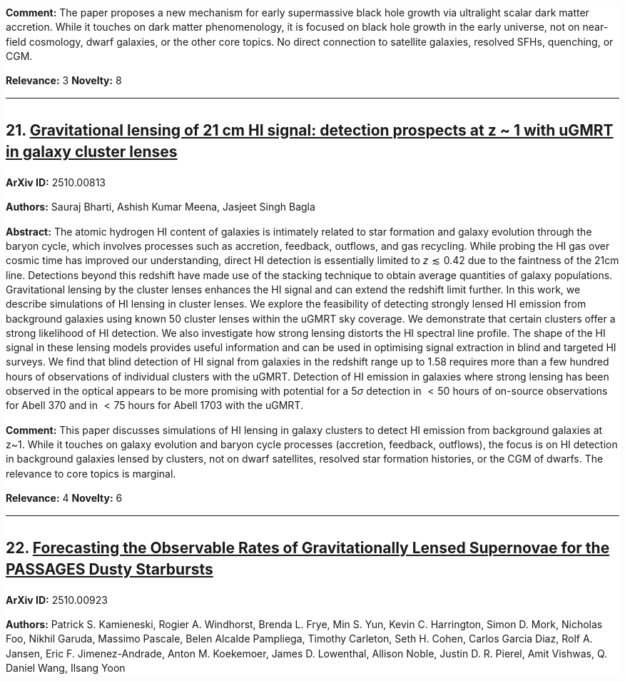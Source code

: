 **Comment:** The paper proposes a new mechanism for early supermassive black hole growth via ultralight scalar dark matter accretion. While it touches on dark matter phenomenology, it is focused on black hole growth in the early universe, not on near-field cosmology, dwarf galaxies, or the other core topics. No direct connection to satellite galaxies, resolved SFHs, quenching, or CGM.

**Relevance:** 3
**Novelty:** 8

---

## 21. [Gravitational lensing of 21 cm HI signal: detection prospects at z ~ 1 with uGMRT in galaxy cluster lenses](https://arxiv.org/abs/2510.00813) <a id="link21"></a>

**ArXiv ID:** 2510.00813

**Authors:** Sauraj Bharti, Ashish Kumar Meena, Jasjeet Singh Bagla

**Abstract:** The atomic hydrogen HI content of galaxies is intimately related to star formation and galaxy evolution through the baryon cycle, which involves processes such as accretion, feedback, outflows, and gas recycling. While probing the HI gas over cosmic time has improved our understanding, direct HI detection is essentially limited to $z \lesssim 0.42$ due to the faintness of the 21cm line. Detections beyond this redshift have made use of the stacking technique to obtain average quantities of galaxy populations. Gravitational lensing by the cluster lenses enhances the HI signal and can extend the redshift limit further. In this work, we describe simulations of HI lensing in cluster lenses. We explore the feasibility of detecting strongly lensed HI emission from background galaxies using known 50 cluster lenses within the uGMRT sky coverage. We demonstrate that certain clusters offer a strong likelihood of HI detection. We also investigate how strong lensing distorts the HI spectral line profile. The shape of the HI signal in these lensing models provides useful information and can be used in optimising signal extraction in blind and targeted HI surveys. We find that blind detection of HI signal from galaxies in the redshift range up to 1.58 requires more than a few hundred hours of observations of individual clusters with the uGMRT. Detection of HI emission in galaxies where strong lensing has been observed in the optical appears to be more promising with potential for a $5\sigma$ detection in $<50$ hours of on-source observations for Abell 370 and in $<75$ hours for Abell 1703 with the uGMRT.

**Comment:** This paper discusses simulations of HI lensing in galaxy clusters to detect HI emission from background galaxies at z~1. While it touches on galaxy evolution and baryon cycle processes (accretion, feedback, outflows), the focus is on HI detection in background galaxies lensed by clusters, not on dwarf satellites, resolved star formation histories, or the CGM of dwarfs. The relevance to core topics is marginal.

**Relevance:** 4
**Novelty:** 6

---

## 22. [Forecasting the Observable Rates of Gravitationally Lensed Supernovae for the PASSAGES Dusty Starbursts](https://arxiv.org/abs/2510.00923) <a id="link22"></a>

**ArXiv ID:** 2510.00923

**Authors:** Patrick S. Kamieneski, Rogier A. Windhorst, Brenda L. Frye, Min S. Yun, Kevin C. Harrington, Simon D. Mork, Nicholas Foo, Nikhil Garuda, Massimo Pascale, Belen Alcalde Pampliega, Timothy Carleton, Seth H. Cohen, Carlos Garcia Diaz, Rolf A. Jansen, Eric F. Jimenez-Andrade, Anton M. Koekemoer, James D. Lowenthal, Allison Noble, Justin D. R. Pierel, Amit Vishwas, Q. Daniel Wang, Ilsang Yoon
